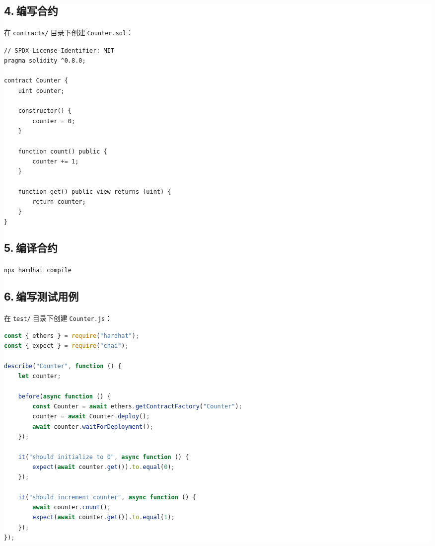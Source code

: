 ## 4. 编写合约

在 `contracts/` 目录下创建 `Counter.sol`：

```solidity
// SPDX-License-Identifier: MIT
pragma solidity ^0.8.0;

contract Counter {
    uint counter;

    constructor() {
        counter = 0;
    }

    function count() public {
        counter += 1;
    }

    function get() public view returns (uint) {
        return counter;
    }
}
```

## 5. 编译合约

```sh
npx hardhat compile
```

## 6. 编写测试用例

在 `test/` 目录下创建 `Counter.js`：

```js
const { ethers } = require("hardhat");
const { expect } = require("chai");

describe("Counter", function () {
    let counter;

    before(async function () {
        const Counter = await ethers.getContractFactory("Counter");
        counter = await Counter.deploy();
        await counter.waitForDeployment();
    });

    it("should initialize to 0", async function () {
        expect(await counter.get()).to.equal(0);
    });

    it("should increment counter", async function () {
        await counter.count();
        expect(await counter.get()).to.equal(1);
    });
});
```
